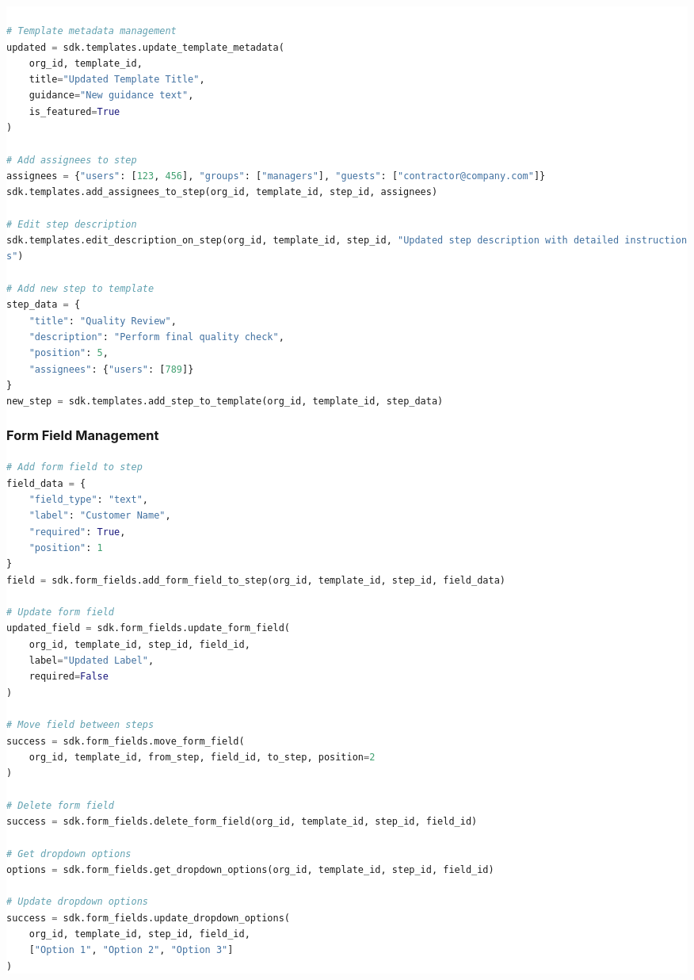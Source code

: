 ```python

# Template metadata management
updated = sdk.templates.update_template_metadata(
    org_id, template_id,
    title="Updated Template Title",
    guidance="New guidance text",
    is_featured=True
)

# Add assignees to step
assignees = {"users": [123, 456], "groups": ["managers"], "guests": ["contractor@company.com"]}
sdk.templates.add_assignees_to_step(org_id, template_id, step_id, assignees)

# Edit step description
sdk.templates.edit_description_on_step(org_id, template_id, step_id, "Updated step description with detailed instructions")

# Add new step to template
step_data = {
    "title": "Quality Review",
    "description": "Perform final quality check",
    "position": 5,
    "assignees": {"users": [789]}
}
new_step = sdk.templates.add_step_to_template(org_id, template_id, step_data)
```

### Form Field Management

```python
# Add form field to step
field_data = {
    "field_type": "text",
    "label": "Customer Name", 
    "required": True,
    "position": 1
}
field = sdk.form_fields.add_form_field_to_step(org_id, template_id, step_id, field_data)

# Update form field
updated_field = sdk.form_fields.update_form_field(
    org_id, template_id, step_id, field_id,
    label="Updated Label",
    required=False
)

# Move field between steps
success = sdk.form_fields.move_form_field(
    org_id, template_id, from_step, field_id, to_step, position=2
)

# Delete form field
success = sdk.form_fields.delete_form_field(org_id, template_id, step_id, field_id)

# Get dropdown options
options = sdk.form_fields.get_dropdown_options(org_id, template_id, step_id, field_id)

# Update dropdown options
success = sdk.form_fields.update_dropdown_options(
    org_id, template_id, step_id, field_id, 
    ["Option 1", "Option 2", "Option 3"]
)

```